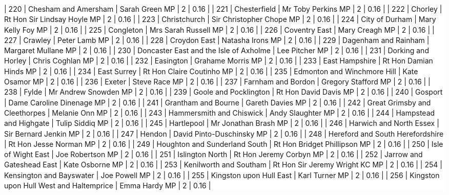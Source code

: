 | 220 | Chesham and Amersham | Sarah Green MP | 2 | 0.16 |
| 221 | Chesterfield | Mr Toby Perkins MP | 2 | 0.16 |
| 222 | Chorley | Rt Hon Sir Lindsay Hoyle MP | 2 | 0.16 |
| 223 | Christchurch | Sir Christopher Chope MP | 2 | 0.16 |
| 224 | City of Durham | Mary Kelly Foy MP | 2 | 0.16 |
| 225 | Congleton | Mrs Sarah Russell MP | 2 | 0.16 |
| 226 | Coventry East | Mary Creagh MP | 2 | 0.16 |
| 227 | Crawley | Peter Lamb MP | 2 | 0.16 |
| 228 | Croydon East | Natasha Irons MP | 2 | 0.16 |
| 229 | Dagenham and Rainham | Margaret Mullane MP | 2 | 0.16 |
| 230 | Doncaster East and the Isle of Axholme | Lee Pitcher MP | 2 | 0.16 |
| 231 | Dorking and Horley | Chris Coghlan MP | 2 | 0.16 |
| 232 | Easington | Grahame Morris MP | 2 | 0.16 |
| 233 | East Hampshire | Rt Hon Damian Hinds MP | 2 | 0.16 |
| 234 | East Surrey | Rt Hon Claire Coutinho MP | 2 | 0.16 |
| 235 | Edmonton and Winchmore Hill | Kate Osamor MP | 2 | 0.16 |
| 236 | Exeter | Steve Race MP | 2 | 0.16 |
| 237 | Farnham and Bordon | Gregory Stafford MP | 2 | 0.16 |
| 238 | Fylde | Mr Andrew Snowden MP | 2 | 0.16 |
| 239 | Goole and Pocklington | Rt Hon David Davis MP | 2 | 0.16 |
| 240 | Gosport | Dame Caroline Dinenage MP | 2 | 0.16 |
| 241 | Grantham and Bourne | Gareth Davies MP | 2 | 0.16 |
| 242 | Great Grimsby and Cleethorpes | Melanie Onn MP | 2 | 0.16 |
| 243 | Hammersmith and Chiswick | Andy Slaughter MP | 2 | 0.16 |
| 244 | Hampstead and Highgate | Tulip Siddiq MP | 2 | 0.16 |
| 245 | Hartlepool | Mr Jonathan Brash MP | 2 | 0.16 |
| 246 | Harwich and North Essex | Sir Bernard Jenkin MP | 2 | 0.16 |
| 247 | Hendon | David Pinto-Duschinsky MP | 2 | 0.16 |
| 248 | Hereford and South Herefordshire | Rt Hon Jesse Norman MP | 2 | 0.16 |
| 249 | Houghton and Sunderland South | Rt Hon Bridget Phillipson MP | 2 | 0.16 |
| 250 | Isle of Wight East | Joe Robertson MP | 2 | 0.16 |
| 251 | Islington North | Rt Hon Jeremy Corbyn MP | 2 | 0.16 |
| 252 | Jarrow and Gateshead East | Kate Osborne MP | 2 | 0.16 |
| 253 | Kenilworth and Southam | Rt Hon Sir Jeremy Wright KC MP | 2 | 0.16 |
| 254 | Kensington and Bayswater | Joe Powell MP | 2 | 0.16 |
| 255 | Kingston upon Hull East | Karl Turner MP | 2 | 0.16 |
| 256 | Kingston upon Hull West and Haltemprice | Emma Hardy MP | 2 | 0.16 |